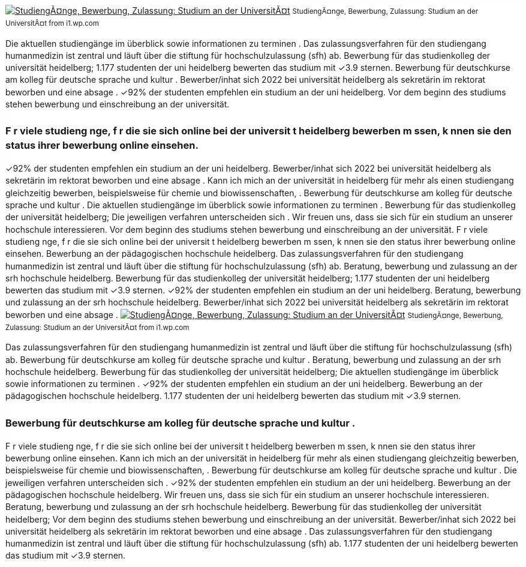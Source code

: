 [![StudiengÃ¤nge, Bewerbung, Zulassung: Studium an der UniversitÃ¤t](https://i1.wp.com/p5.focus.de/img/fotos/crop6113664/4444411623-cfreecrop_21_9-w630-h391-o-q75-p5/unibib-heidelberg.jpg "StudiengÃ¤nge, Bewerbung, Zulassung: Studium an der UniversitÃ¤t")](https://i1.wp.com/p5.focus.de/img/fotos/crop6113664/4444411623-cfreecrop_21_9-w630-h391-o-q75-p5/unibib-heidelberg.jpg)
<small>StudiengÃ¤nge, Bewerbung, Zulassung: Studium an der UniversitÃ¤t from i1.wp.com</small>

Die aktuellen studiengänge im überblick sowie informationen zu terminen . Das zulassungsverfahren für den studiengang humanmedizin ist zentral und läuft über die stiftung für hochschulzulassung (sfh) ab. Bewerbung für das studienkolleg der universität heidelberg; 1.177 studenten der uni heidelberg bewerten das studium mit ✓3.9 sternen. Bewerbung für deutschkurse am kolleg für deutsche sprache und kultur . Bewerber/inhat sich 2022 bei universität heidelberg als sekretärin im rektorat beworben und eine absage . ✓92% der studenten empfehlen ein studium an der uni heidelberg. Vor dem beginn des studiums stehen bewerbung und einschreibung an der universität.

### F r viele studieng nge, f r die sie sich online bei der universit t heidelberg bewerben m ssen, k nnen sie den status ihrer bewerbung online einsehen.
✓92% der studenten empfehlen ein studium an der uni heidelberg. Bewerber/inhat sich 2022 bei universität heidelberg als sekretärin im rektorat beworben und eine absage . Kann ich mich an der universität in heidelberg für mehr als einen studiengang gleichzeitig bewerben, beispielsweise für chemie und biowissenschaften, . Bewerbung für deutschkurse am kolleg für deutsche sprache und kultur . Die aktuellen studiengänge im überblick sowie informationen zu terminen . Bewerbung für das studienkolleg der universität heidelberg; Die jeweiligen verfahren unterscheiden sich . Wir freuen uns, dass sie sich für ein studium an unserer hochschule interessieren. Vor dem beginn des studiums stehen bewerbung und einschreibung an der universität. F r viele studieng nge, f r die sie sich online bei der universit t heidelberg bewerben m ssen, k nnen sie den status ihrer bewerbung online einsehen. Bewerbung an der pädagogischen hochschule heidelberg. Das zulassungsverfahren für den studiengang humanmedizin ist zentral und läuft über die stiftung für hochschulzulassung (sfh) ab. Beratung, bewerbung und zulassung an der srh hochschule heidelberg.
Bewerbung für das studienkolleg der universität heidelberg; 1.177 studenten der uni heidelberg bewerten das studium mit ✓3.9 sternen. ✓92% der studenten empfehlen ein studium an der uni heidelberg. Beratung, bewerbung und zulassung an der srh hochschule heidelberg. Bewerber/inhat sich 2022 bei universität heidelberg als sekretärin im rektorat beworben und eine absage .
[![StudiengÃ¤nge, Bewerbung, Zulassung: Studium an der UniversitÃ¤t](https://i1.wp.com/p5.focus.de/img/fotos/crop6113664/4444411623-cfreecrop_21_9-w630-h391-o-q75-p5/unibib-heidelberg.jpg "StudiengÃ¤nge, Bewerbung, Zulassung: Studium an der UniversitÃ¤t")](https://i1.wp.com/p5.focus.de/img/fotos/crop6113664/4444411623-cfreecrop_21_9-w630-h391-o-q75-p5/unibib-heidelberg.jpg)
<small>StudiengÃ¤nge, Bewerbung, Zulassung: Studium an der UniversitÃ¤t from i1.wp.com</small>

Das zulassungsverfahren für den studiengang humanmedizin ist zentral und läuft über die stiftung für hochschulzulassung (sfh) ab. Bewerbung für deutschkurse am kolleg für deutsche sprache und kultur . Beratung, bewerbung und zulassung an der srh hochschule heidelberg. Bewerbung für das studienkolleg der universität heidelberg; Die aktuellen studiengänge im überblick sowie informationen zu terminen . ✓92% der studenten empfehlen ein studium an der uni heidelberg. Bewerbung an der pädagogischen hochschule heidelberg. 1.177 studenten der uni heidelberg bewerten das studium mit ✓3.9 sternen.

### Bewerbung für deutschkurse am kolleg für deutsche sprache und kultur .
F r viele studieng nge, f r die sie sich online bei der universit t heidelberg bewerben m ssen, k nnen sie den status ihrer bewerbung online einsehen. Kann ich mich an der universität in heidelberg für mehr als einen studiengang gleichzeitig bewerben, beispielsweise für chemie und biowissenschaften, . Bewerbung für deutschkurse am kolleg für deutsche sprache und kultur . Die jeweiligen verfahren unterscheiden sich . ✓92% der studenten empfehlen ein studium an der uni heidelberg. Bewerbung an der pädagogischen hochschule heidelberg. Wir freuen uns, dass sie sich für ein studium an unserer hochschule interessieren. Beratung, bewerbung und zulassung an der srh hochschule heidelberg. Bewerbung für das studienkolleg der universität heidelberg; Vor dem beginn des studiums stehen bewerbung und einschreibung an der universität. Bewerber/inhat sich 2022 bei universität heidelberg als sekretärin im rektorat beworben und eine absage . Das zulassungsverfahren für den studiengang humanmedizin ist zentral und läuft über die stiftung für hochschulzulassung (sfh) ab. 1.177 studenten der uni heidelberg bewerten das studium mit ✓3.9 sternen.
